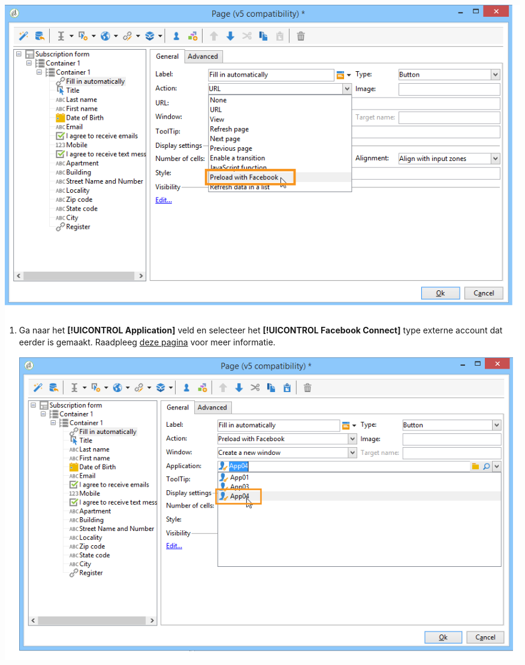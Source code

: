    ![](assets/social_webapp_035.png)

1. Ga naar het **[!UICONTROL Application]** veld en selecteer het **[!UICONTROL Facebook Connect]** type externe account dat eerder is gemaakt. Raadpleeg [deze pagina](../../social/using/creating-a-facebook-application.md#configuring-external-accounts) voor meer informatie.

   ![](assets/social_webapp_036.png)
